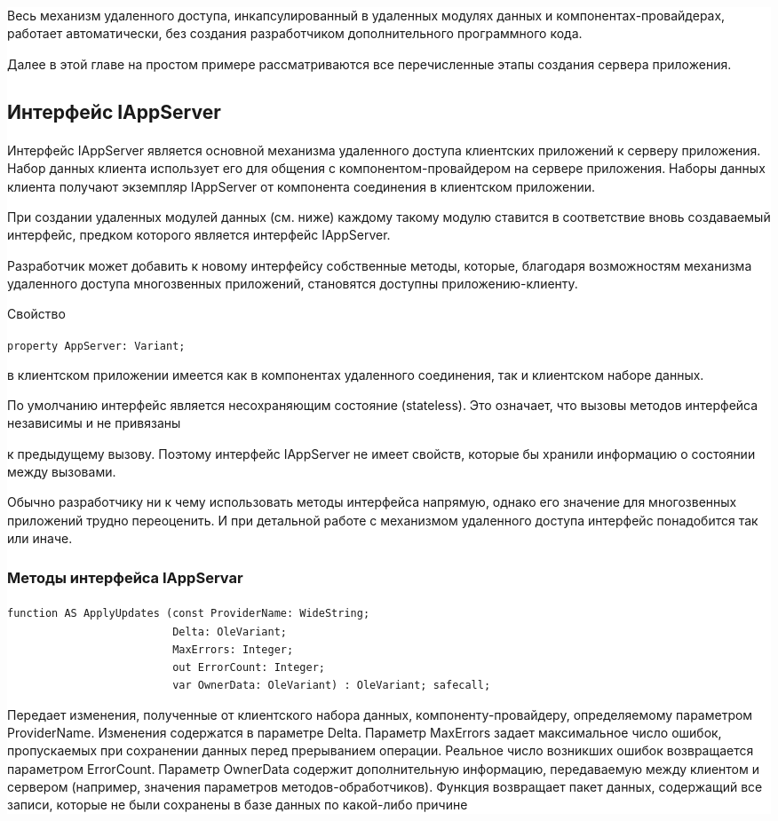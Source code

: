 Весь механизм удаленного доступа, инкапсулированный в удаленных модулях
данных и компонентах-провайдерах, работает автоматически, без создания
разработчиком дополнительного программного кода.

Далее в этой главе на простом примере рассматриваются все перечисленные
этапы создания сервера приложения.

## Интерфейс IAppServer

Интерфейс IAppServer является основной механизма удаленного доступа
клиентских приложений к серверу приложения. Набор данных клиента
использует его для общения с компонентом-провайдером на сервере
приложения. Наборы данных клиента получают экземпляр IAppServer от
компонента соединения в клиентском приложении.

При создании удаленных модулей данных (см. ниже) каждому такому модулю
ставится в соответствие вновь создаваемый интерфейс, предком которого
является интерфейс IAppServer.

Разработчик может добавить к новому интерфейсу собственные методы,
которые, благодаря возможностям механизма удаленного доступа
многозвенных приложений, становятся доступны приложению-клиенту.

Свойство

```
property AppServer: Variant;
```

в клиентском приложении имеется как в компонентах удаленного соединения,
так и клиентском наборе данных.

По умолчанию интерфейс является несохраняющим состояние (stateless). Это
означает, что вызовы методов интерфейса независимы и не привязаны

к предыдущему вызову. Поэтому интерфейс IAppServer не имеет свойств,
которые бы хранили информацию о состоянии между вызовами.

Обычно разработчику ни к чему использовать методы интерфейса напрямую,
однако его значение для многозвенных приложений трудно переоценить. И
при детальной работе с механизмом удаленного доступа интерфейс
понадобится так или иначе.

### Методы интерфейса IAppServar

```
function AS ApplyUpdates (const ProviderName: WideString;
                          Delta: OleVariant;
                          MaxErrors: Integer;
                          out ErrorCount: Integer;
                          var OwnerData: OleVariant) : OleVariant; safecall;
```

Передает изменения, полученные от
клиентского набора данных, компоненту-провайдеру, определяемому
параметром ProviderName. Изменения содержатся в параметре Delta.
Параметр MaxErrors задает максимальное число ошибок, пропускаемых при
сохранении данных перед прерыванием операции. Реальное число возникших
ошибок возвращается параметром ErrorCount. Параметр OwnerData содержит
дополнительную информацию, передаваемую между клиентом и сервером
(например, значения параметров методов-обработчиков). Функция возвращает
пакет данных, содержащий все записи, которые не были сохранены в базе
данных по какой-либо причине
